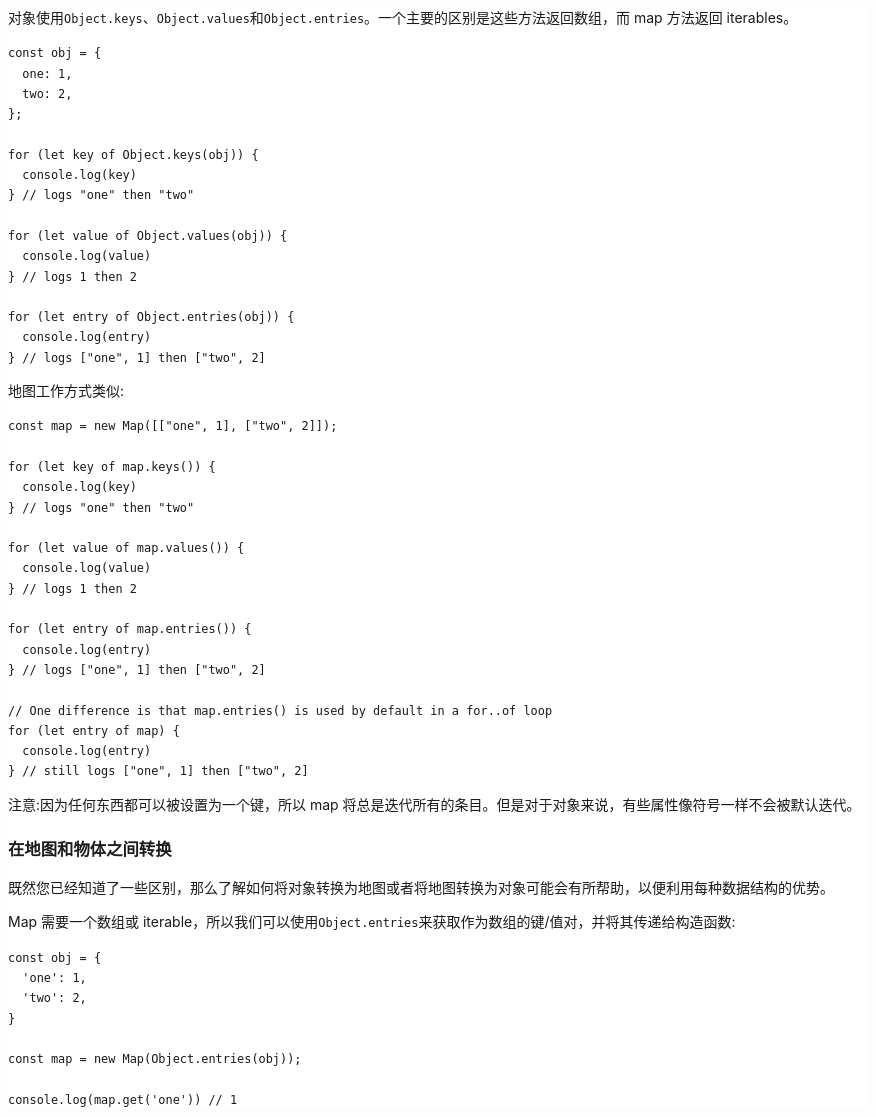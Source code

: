 对象使用`Object.keys`、`Object.values`和`Object.entries`。一个主要的区别是这些方法返回数组，而 map 方法返回 iterables。

```
const obj = {
  one: 1,
  two: 2,
};

for (let key of Object.keys(obj)) {
  console.log(key)
} // logs "one" then "two"

for (let value of Object.values(obj)) {
  console.log(value)
} // logs 1 then 2

for (let entry of Object.entries(obj)) {
  console.log(entry)
} // logs ["one", 1] then ["two", 2] 
```

地图工作方式类似:

```
const map = new Map([["one", 1], ["two", 2]]);

for (let key of map.keys()) {
  console.log(key)
} // logs "one" then "two"

for (let value of map.values()) {
  console.log(value)
} // logs 1 then 2

for (let entry of map.entries()) {
  console.log(entry)
} // logs ["one", 1] then ["two", 2]

// One difference is that map.entries() is used by default in a for..of loop
for (let entry of map) {
  console.log(entry)
} // still logs ["one", 1] then ["two", 2] 
```

注意:因为任何东西都可以被设置为一个键，所以 map 将总是迭代所有的条目。但是对于对象来说，有些属性像符号一样不会被默认迭代。

### [](#converting-between-maps-and-objects)在地图和物体之间转换

既然您已经知道了一些区别，那么了解如何将对象转换为地图或者将地图转换为对象可能会有所帮助，以便利用每种数据结构的优势。

Map 需要一个数组或 iterable，所以我们可以使用`Object.entries`来获取作为数组的键/值对，并将其传递给构造函数:

```
const obj = {
  'one': 1,
  'two': 2,
}

const map = new Map(Object.entries(obj));

console.log(map.get('one')) // 1 
```
